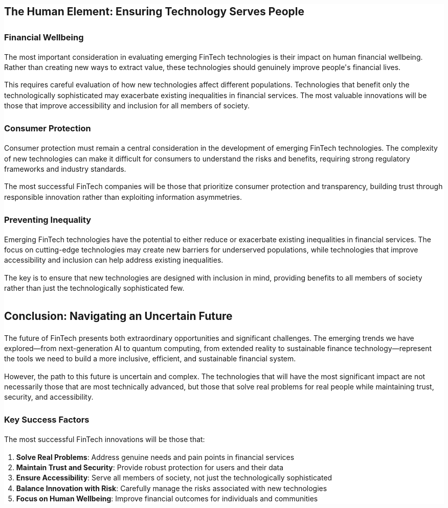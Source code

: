 ## The Human Element: Ensuring Technology Serves People

### Financial Wellbeing

The most important consideration in evaluating emerging FinTech technologies is their impact on human financial wellbeing. Rather than creating new ways to extract value, these technologies should genuinely improve people's financial lives.

This requires careful evaluation of how new technologies affect different populations. Technologies that benefit only the technologically sophisticated may exacerbate existing inequalities in financial services. The most valuable innovations will be those that improve accessibility and inclusion for all members of society.

### Consumer Protection

Consumer protection must remain a central consideration in the development of emerging FinTech technologies. The complexity of new technologies can make it difficult for consumers to understand the risks and benefits, requiring strong regulatory frameworks and industry standards.

The most successful FinTech companies will be those that prioritize consumer protection and transparency, building trust through responsible innovation rather than exploiting information asymmetries.

### Preventing Inequality

Emerging FinTech technologies have the potential to either reduce or exacerbate existing inequalities in financial services. The focus on cutting-edge technologies may create new barriers for underserved populations, while technologies that improve accessibility and inclusion can help address existing inequalities.

The key is to ensure that new technologies are designed with inclusion in mind, providing benefits to all members of society rather than just the technologically sophisticated few.

## Conclusion: Navigating an Uncertain Future

The future of FinTech presents both extraordinary opportunities and significant challenges. The emerging trends we have explored—from next-generation AI to quantum computing, from extended reality to sustainable finance technology—represent the tools we need to build a more inclusive, efficient, and sustainable financial system.

However, the path to this future is uncertain and complex. The technologies that will have the most significant impact are not necessarily those that are most technically advanced, but those that solve real problems for real people while maintaining trust, security, and accessibility.

### Key Success Factors

The most successful FinTech innovations will be those that:

1. **Solve Real Problems**: Address genuine needs and pain points in financial services
2. **Maintain Trust and Security**: Provide robust protection for users and their data
3. **Ensure Accessibility**: Serve all members of society, not just the technologically sophisticated
4. **Balance Innovation with Risk**: Carefully manage the risks associated with new technologies
5. **Focus on Human Wellbeing**: Improve financial outcomes for individuals and communities

